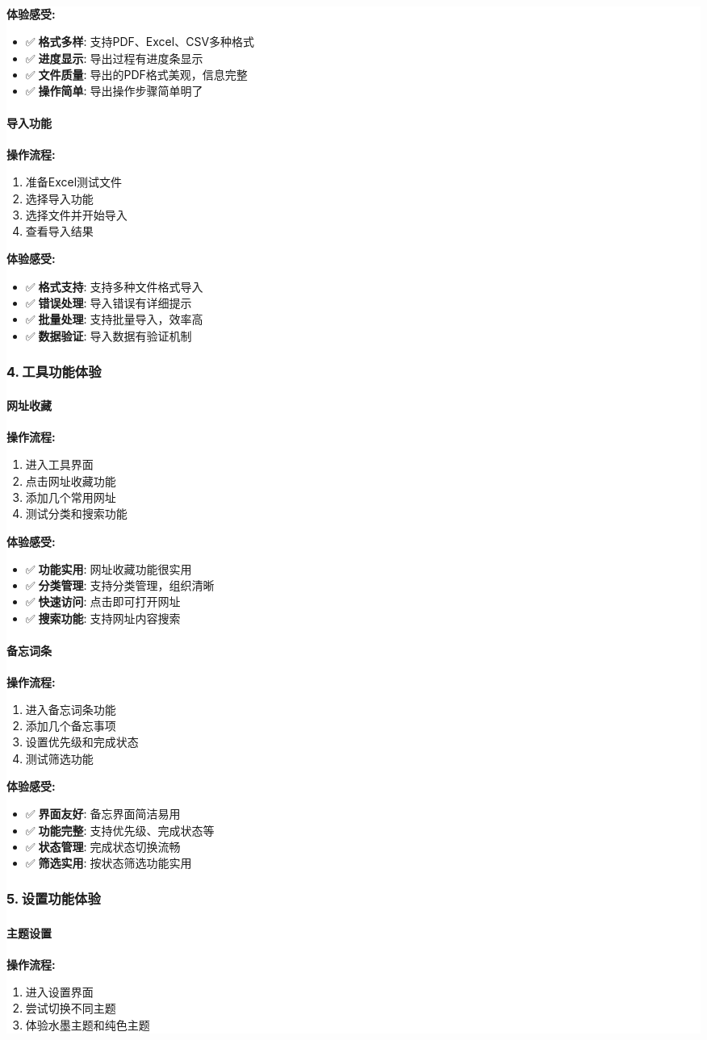 **体验感受:**
- ✅ **格式多样**: 支持PDF、Excel、CSV多种格式
- ✅ **进度显示**: 导出过程有进度条显示
- ✅ **文件质量**: 导出的PDF格式美观，信息完整
- ✅ **操作简单**: 导出操作步骤简单明了

#### 导入功能
**操作流程:**
1. 准备Excel测试文件
2. 选择导入功能
3. 选择文件并开始导入
4. 查看导入结果

**体验感受:**
- ✅ **格式支持**: 支持多种文件格式导入
- ✅ **错误处理**: 导入错误有详细提示
- ✅ **批量处理**: 支持批量导入，效率高
- ✅ **数据验证**: 导入数据有验证机制

### 4. 工具功能体验

#### 网址收藏
**操作流程:**
1. 进入工具界面
2. 点击网址收藏功能
3. 添加几个常用网址
4. 测试分类和搜索功能

**体验感受:**
- ✅ **功能实用**: 网址收藏功能很实用
- ✅ **分类管理**: 支持分类管理，组织清晰
- ✅ **快速访问**: 点击即可打开网址
- ✅ **搜索功能**: 支持网址内容搜索

#### 备忘词条
**操作流程:**
1. 进入备忘词条功能
2. 添加几个备忘事项
3. 设置优先级和完成状态
4. 测试筛选功能

**体验感受:**
- ✅ **界面友好**: 备忘界面简洁易用
- ✅ **功能完整**: 支持优先级、完成状态等
- ✅ **状态管理**: 完成状态切换流畅
- ✅ **筛选实用**: 按状态筛选功能实用

### 5. 设置功能体验

#### 主题设置
**操作流程:**
1. 进入设置界面
2. 尝试切换不同主题
3. 体验水墨主题和纯色主题
